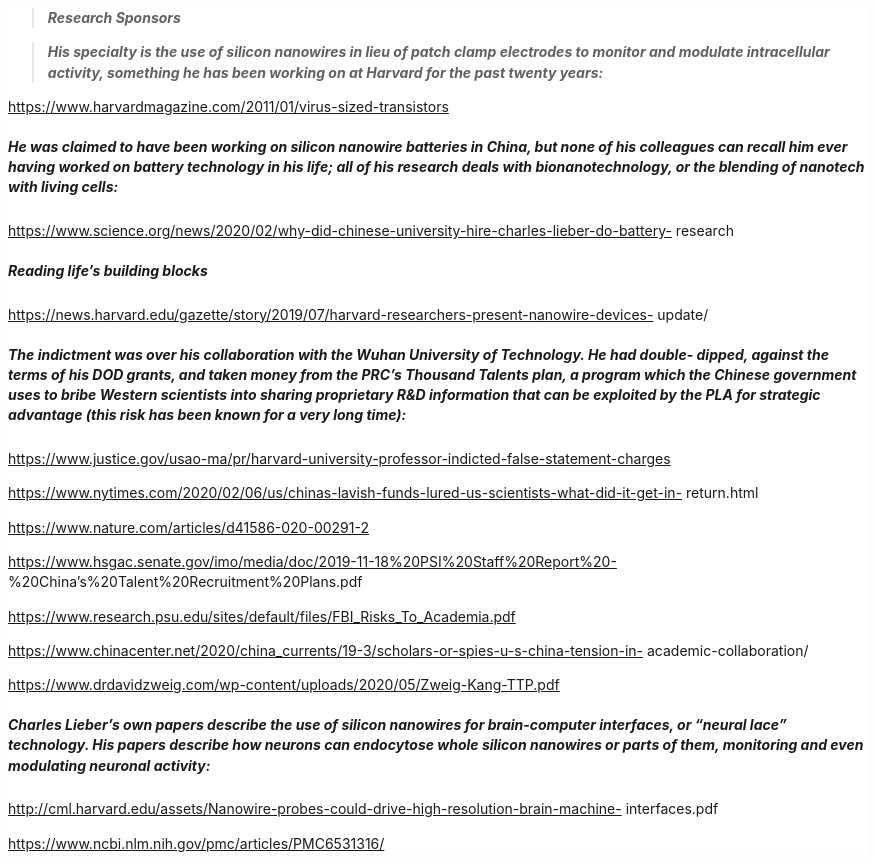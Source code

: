 > ***Research Sponsors***

> ***His specialty is the use of silicon nanowires in lieu of patch clamp electrodes to monitor and modulate intracellular activity, something he has been working on at Harvard for the past twenty years:***

https://www.harvardmagazine.com/2011/01/virus-sized-transistors

##### ***He was claimed to have been working on silicon nanowire batteries in China, but none of his colleagues can recall him ever having worked on battery technology in his life; all of his research deals with bionanotechnology, or the blending of nanotech with living cells:***

https://www.science.org/news/2020/02/why-did-chinese-university-hire-charles-lieber-do-battery- research

##### ***Reading life’s building blocks***

https://news.harvard.edu/gazette/story/2019/07/harvard-researchers-present-nanowire-devices- update/

##### ***The indictment was over his collaboration with the Wuhan University of Technology. He had double- dipped, against the terms of his DOD grants, and taken money from the PRC’s Thousand Talents plan, a program which the Chinese government uses to bribe Western scientists into sharing proprietary R\&D information that can be exploited by the PLA for strategic advantage (this risk has been known for a very long time):***

https://www.justice.gov/usao-ma/pr/harvard-university-professor-indicted-false-statement-charges

https://www.nytimes.com/2020/02/06/us/chinas-lavish-funds-lured-us-scientists-what-did-it-get-in- return.html

https://www.nature.com/articles/d41586-020-00291-2

https://www.hsgac.senate.gov/imo/media/doc/2019-11-18%20PSI%20Staff%20Report%20- %20China’s%20Talent%20Recruitment%20Plans.pdf

https://www.research.psu.edu/sites/default/files/FBI_Risks_To_Academia.pdf

https://www.chinacenter.net/2020/china_currents/19-3/scholars-or-spies-u-s-china-tension-in- academic-collaboration/

https://www.drdavidzweig.com/wp-content/uploads/2020/05/Zweig-Kang-TTP.pdf

##### ***Charles Lieber’s own papers describe the use of silicon nanowires for brain-computer interfaces, or “neural lace” technology. His papers describe how neurons can endocytose whole silicon nanowires or parts of them, monitoring and even modulating neuronal activity:***

http://cml.harvard.edu/assets/Nanowire-probes-could-drive-high-resolution-brain-machine- interfaces.pdf

https://www.ncbi.nlm.nih.gov/pmc/articles/PMC6531316/
